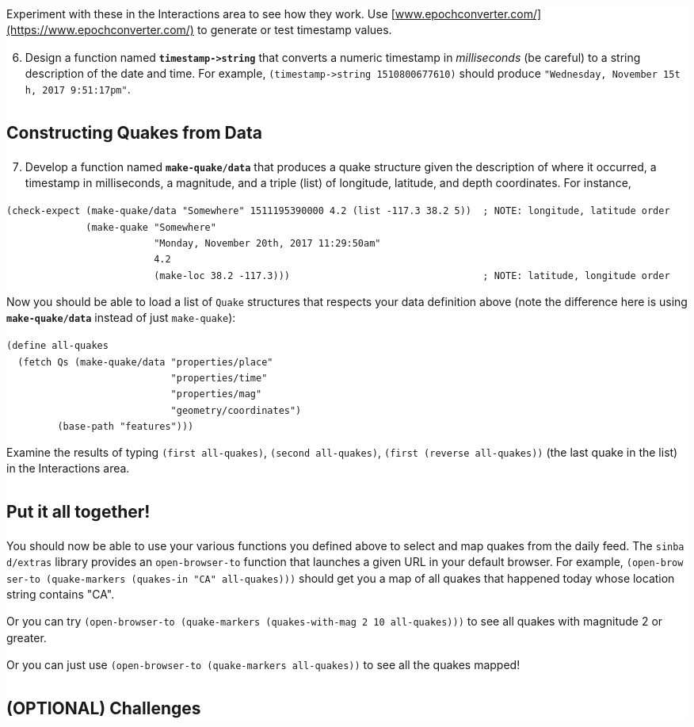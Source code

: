 Experiment with these in the Interactions area to see how they work. Use [www.epochconverter.com/](https://www.epochconverter.com/) to generate or test timestamp values.

6. Design a function named **`timestamp->string`** that converts a numeric timestamp in *milliseconds* (be careful) to a string description of the date and time. For example, `(timestamp->string 1510800677610)` should produce `"Wednesday, November 15th, 2017 9:51:17pm"`. 

## Constructing Quakes from Data

7. Develop a function named **`make-quake/data`** that produces a quake structure given the description of where it occurred, a timestamp in milliseconds, a magnitude, and a triple (list) of longitude, latitude, and depth coordinates. For instance,

````
(check-expect (make-quake/data "Somewhere" 1511195390000 4.2 (list -117.3 38.2 5))  ; NOTE: longitude, latitude order
              (make-quake "Somewhere"
                          "Monday, November 20th, 2017 11:29:50am"
                          4.2
                          (make-loc 38.2 -117.3)))                                  ; NOTE: latitude, longitude order
````

Now you should be able to load a list of `Quake` structures that respects your data definition above (note the difference here is using **`make-quake/data`** instead of just `make-quake`):

````
(define all-quakes
  (fetch Qs (make-quake/data "properties/place"
                             "properties/time"
                             "properties/mag"
                             "geometry/coordinates")
         (base-path "features")))
````

Examine the results of typing `(first all-quakes)`, `(second all-quakes)`, `(first (reverse all-quakes))` (the last quake in the list) in the Interactions area.

## Put it all together!

You should now be able to use your various functions you defined above to select and map quakes from the daily feed. The `sinbad/extras` library provides an `open-browser-to` function that launches a given URL in your default browser. For example, `(open-browser-to (quake-markers (quakes-in "CA" all-quakes)))` should get you a map of all quakes that happened today whose location string contains "CA".

Or you can try `(open-browser-to (quake-markers (quakes-with-mag 2 10 all-quakes)))` to see all quakes with magnitude 2 or greater.

Or you can just use `(open-browser-to (quake-markers all-quakes))` to see all the quakes mapped!




## (OPTIONAL) Challenges
